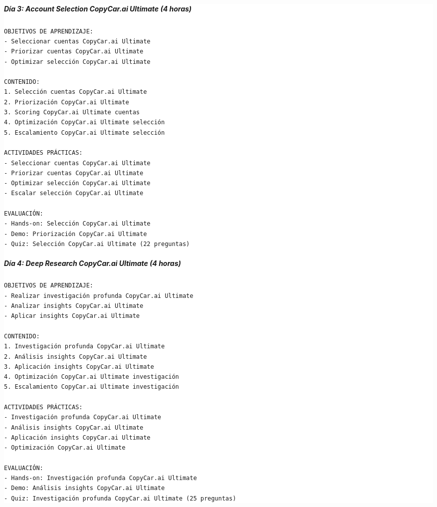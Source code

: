 ##### **Día 3: Account Selection CopyCar.ai Ultimate (4 horas)**
```
OBJETIVOS DE APRENDIZAJE:
- Seleccionar cuentas CopyCar.ai Ultimate
- Priorizar cuentas CopyCar.ai Ultimate
- Optimizar selección CopyCar.ai Ultimate

CONTENIDO:
1. Selección cuentas CopyCar.ai Ultimate
2. Priorización CopyCar.ai Ultimate
3. Scoring CopyCar.ai Ultimate cuentas
4. Optimización CopyCar.ai Ultimate selección
5. Escalamiento CopyCar.ai Ultimate selección

ACTIVIDADES PRÁCTICAS:
- Seleccionar cuentas CopyCar.ai Ultimate
- Priorizar cuentas CopyCar.ai Ultimate
- Optimizar selección CopyCar.ai Ultimate
- Escalar selección CopyCar.ai Ultimate

EVALUACIÓN:
- Hands-on: Selección CopyCar.ai Ultimate
- Demo: Priorización CopyCar.ai Ultimate
- Quiz: Selección CopyCar.ai Ultimate (22 preguntas)
```

##### **Día 4: Deep Research CopyCar.ai Ultimate (4 horas)**
```
OBJETIVOS DE APRENDIZAJE:
- Realizar investigación profunda CopyCar.ai Ultimate
- Analizar insights CopyCar.ai Ultimate
- Aplicar insights CopyCar.ai Ultimate

CONTENIDO:
1. Investigación profunda CopyCar.ai Ultimate
2. Análisis insights CopyCar.ai Ultimate
3. Aplicación insights CopyCar.ai Ultimate
4. Optimización CopyCar.ai Ultimate investigación
5. Escalamiento CopyCar.ai Ultimate investigación

ACTIVIDADES PRÁCTICAS:
- Investigación profunda CopyCar.ai Ultimate
- Análisis insights CopyCar.ai Ultimate
- Aplicación insights CopyCar.ai Ultimate
- Optimización CopyCar.ai Ultimate

EVALUACIÓN:
- Hands-on: Investigación profunda CopyCar.ai Ultimate
- Demo: Análisis insights CopyCar.ai Ultimate
- Quiz: Investigación profunda CopyCar.ai Ultimate (25 preguntas)
```
